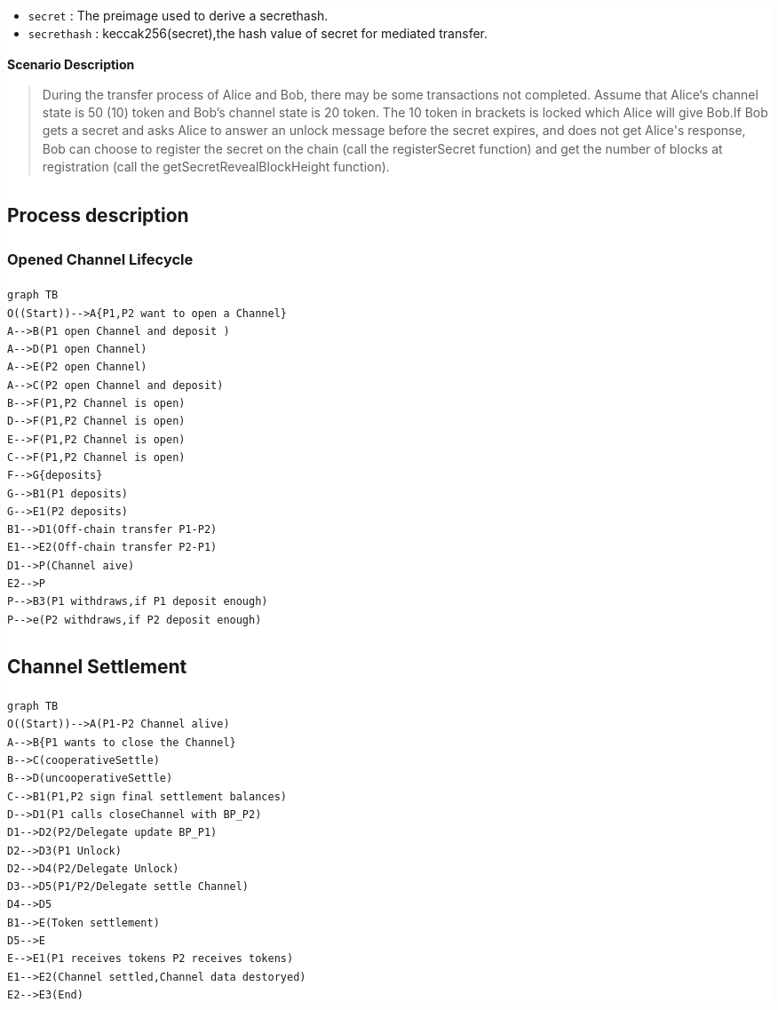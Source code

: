 - `secret` : The preimage used to derive a secrethash.  
- `secrethash` : keccak256(secret),the hash value of secret for mediated transfer.  

**Scenario Description**   
 >During the transfer process of Alice and Bob, there may be some transactions not completed. Assume that Alice‘s channel state is 50 (10) token and Bob’s channel state is 20 token. The 10 token in brackets is locked which Alice will give Bob.If Bob gets a secret and asks Alice to answer an unlock message before the secret expires, and does not get  Alice's response, Bob can choose to register the secret on the chain (call the registerSecret function) and get the number of blocks at registration (call the getSecretRevealBlockHeight function).

## Process description
### Opened Channel Lifecycle
```mermaid
graph TB
O((Start))-->A{P1,P2 want to open a Channel}
A-->B(P1 open Channel and deposit )
A-->D(P1 open Channel)
A-->E(P2 open Channel)
A-->C(P2 open Channel and deposit)
B-->F(P1,P2 Channel is open)
D-->F(P1,P2 Channel is open)
E-->F(P1,P2 Channel is open)
C-->F(P1,P2 Channel is open)
F-->G{deposits}
G-->B1(P1 deposits)
G-->E1(P2 deposits)
B1-->D1(Off-chain transfer P1-P2)
E1-->E2(Off-chain transfer P2-P1)
D1-->P(Channel aive)
E2-->P
P-->B3(P1 withdraws,if P1 deposit enough)
P-->e(P2 withdraws,if P2 deposit enough)
```
##  Channel Settlement

```mermaid
graph TB
O((Start))-->A(P1-P2 Channel alive)
A-->B{P1 wants to close the Channel}
B-->C(cooperativeSettle)
B-->D(uncooperativeSettle)
C-->B1(P1,P2 sign final settlement balances)
D-->D1(P1 calls closeChannel with BP_P2)
D1-->D2(P2/Delegate update BP_P1)
D2-->D3(P1 Unlock)
D2-->D4(P2/Delegate Unlock)
D3-->D5(P1/P2/Delegate settle Channel)
D4-->D5
B1-->E(Token settlement)
D5-->E
E-->E1(P1 receives tokens P2 receives tokens)
E1-->E2(Channel settled,Channel data destoryed)
E2-->E3(End)
```

